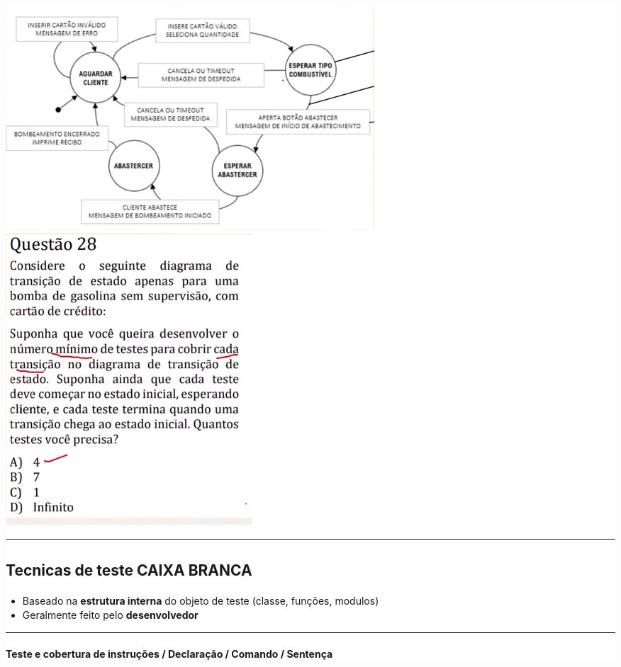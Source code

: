 ![alt text](image-8.png)![alt text](image-7.png)

---


## Tecnicas de teste CAIXA BRANCA

- Baseado na **estrutura interna** do objeto de teste (classe, funções, modulos)
- Geralmente feito pelo **desenvolvedor**

---

#### Teste e cobertura de instruções / Declaração / Comando / Sentença
